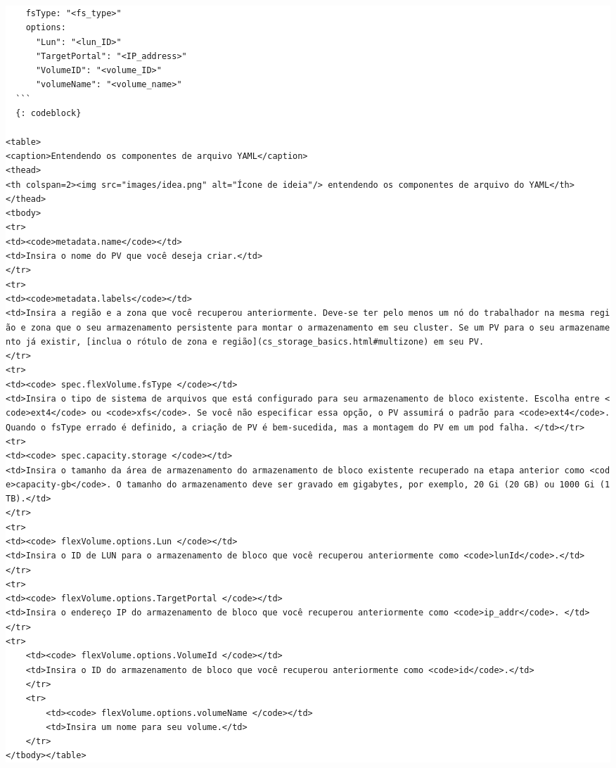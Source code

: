         fsType: "<fs_type>"
        options:
          "Lun": "<lun_ID>"
          "TargetPortal": "<IP_address>"
          "VolumeID": "<volume_ID>"
          "volumeName": "<volume_name>"
      ```
      {: codeblock}

    <table>
    <caption>Entendendo os componentes de arquivo YAML</caption>
    <thead>
    <th colspan=2><img src="images/idea.png" alt="Ícone de ideia"/> entendendo os componentes de arquivo do YAML</th>
    </thead>
    <tbody>
    <tr>
    <td><code>metadata.name</code></td>
    <td>Insira o nome do PV que você deseja criar.</td>
    </tr>
    <tr>
    <td><code>metadata.labels</code></td>
    <td>Insira a região e a zona que você recuperou anteriormente. Deve-se ter pelo menos um nó do trabalhador na mesma região e zona que o seu armazenamento persistente para montar o armazenamento em seu cluster. Se um PV para o seu armazenamento já existir, [inclua o rótulo de zona e região](cs_storage_basics.html#multizone) em seu PV.
    </tr>
    <tr>
    <td><code> spec.flexVolume.fsType </code></td>
    <td>Insira o tipo de sistema de arquivos que está configurado para seu armazenamento de bloco existente. Escolha entre <code>ext4</code> ou <code>xfs</code>. Se você não especificar essa opção, o PV assumirá o padrão para <code>ext4</code>. Quando o fsType errado é definido, a criação de PV é bem-sucedida, mas a montagem do PV em um pod falha. </td></tr>	    
    <tr>
    <td><code> spec.capacity.storage </code></td>
    <td>Insira o tamanho da área de armazenamento do armazenamento de bloco existente recuperado na etapa anterior como <code>capacity-gb</code>. O tamanho do armazenamento deve ser gravado em gigabytes, por exemplo, 20 Gi (20 GB) ou 1000 Gi (1 TB).</td>
    </tr>
    <tr>
    <td><code> flexVolume.options.Lun </code></td>
    <td>Insira o ID de LUN para o armazenamento de bloco que você recuperou anteriormente como <code>lunId</code>.</td>
    </tr>
    <tr>
    <td><code> flexVolume.options.TargetPortal </code></td>
    <td>Insira o endereço IP do armazenamento de bloco que você recuperou anteriormente como <code>ip_addr</code>. </td>
    </tr>
    <tr>
	    <td><code> flexVolume.options.VolumeId </code></td>
	    <td>Insira o ID do armazenamento de bloco que você recuperou anteriormente como <code>id</code>.</td>
	    </tr>
	    <tr>
		    <td><code> flexVolume.options.volumeName </code></td>
		    <td>Insira um nome para seu volume.</td>
	    </tr>
    </tbody></table>
